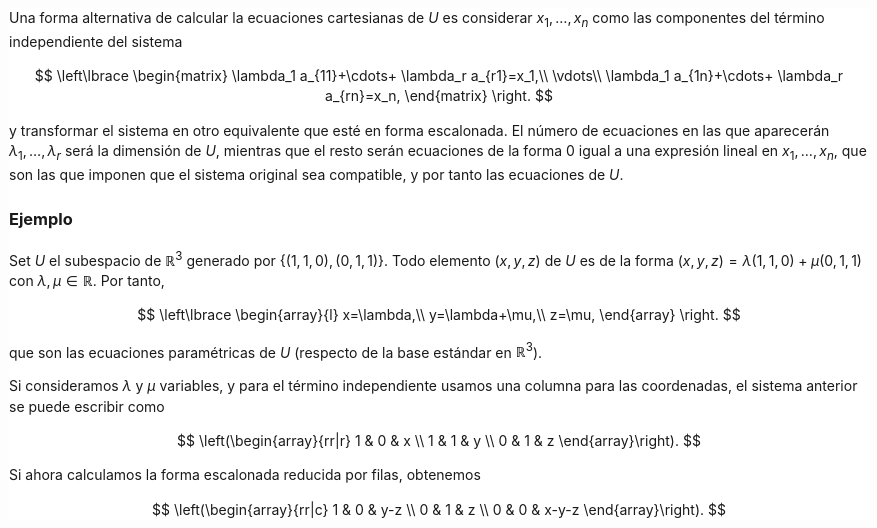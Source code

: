 Una forma alternativa de calcular la ecuaciones cartesianas de $U$ es considerar $x_1,\dots,x_n$ como las componentes del término independiente del sistema

$$
\left\lbrace
\begin{matrix}
\lambda_1 a_{11}+\cdots+ \lambda_r a_{r1}=x_1,\\
\vdots\\
\lambda_1 a_{1n}+\cdots+ \lambda_r a_{rn}=x_n,
\end{matrix}
\right.
$$ 

y transformar el sistema en otro equivalente que esté en forma escalonada. El número de ecuaciones en las que aparecerán $\lambda_1,\dots,\lambda_r$ será la dimensión de $U,$ mientras que el resto serán ecuaciones de la forma $0$ igual a una expresión lineal en $x_1,\dots,x_n,$ que son las que imponen que el sistema original sea compatible, y por tanto las ecuaciones de $U.$

### Ejemplo

Set $U$ el subespacio de $\mathbb{R}^3$ generado por $\lbrace (1,1,0),(0,1,1)\rbrace.$ Todo elemento $(x,y,z)$ de $U$ es de la forma $(x,y,z)=\lambda(1,1,0)+\mu(0,1,1)$ con $\lambda,\mu\in \mathbb{R}.$ Por tanto,

$$
\left\lbrace
\begin{array}{l}
x=\lambda,\\ 
y=\lambda+\mu,\\
z=\mu,
\end{array}
\right.
$$

que son las ecuaciones paramétricas de $U$ (respecto de la base estándar en $\mathbb{R}^3$).

Si consideramos $\lambda$ y $\mu$ variables, y para el término independiente usamos una columna para las coordenadas, el sistema anterior se puede escribir como 

$$
\left(\begin{array}{rr|r}
1 & 0 & x \\
1 & 1 & y \\
0 & 1 & z
\end{array}\right).
$$

Si ahora calculamos la forma escalonada reducida por filas, obtenemos

$$
\left(\begin{array}{rr|c}
1 & 0 & y-z \\
0 & 1 & z \\
0 & 0 & x-y-z
\end{array}\right).
$$
